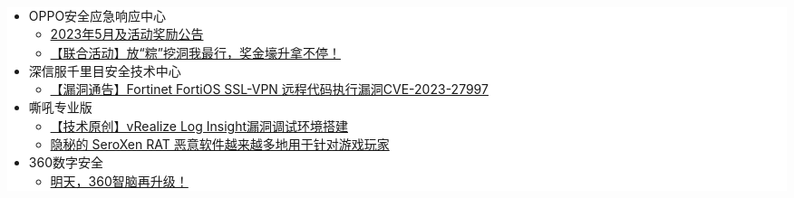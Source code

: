 - OPPO安全应急响应中心
  - [2023年5月及活动奖励公告](https://mp.weixin.qq.com/s?__biz=MzUyNzc4Mzk3MQ==&mid=2247491377&idx=1&sn=26254949f9806959e50b29f7433ca32b&chksm=fa7b1e7dcd0c976bddacb96f08933bebc90961658eea75cb772b66c19628e59de8ba8e50b4cb&scene=58&subscene=0#rd)
  - [【联合活动】放“粽”挖洞我最行，奖金壕升拿不停！](https://mp.weixin.qq.com/s?__biz=MzUyNzc4Mzk3MQ==&mid=2247491377&idx=2&sn=3aa9ee92883f79f9180a9f3c12452986&chksm=fa7b1e7dcd0c976b966c5a8daafdfaf56dc3a6a7d7f4296bc1c7e6d4735218cc52f271f42ea4&scene=58&subscene=0#rd)
- 深信服千里目安全技术中心
  - [【漏洞通告】Fortinet FortiOS SSL-VPN 远程代码执行漏洞CVE-2023-27997](https://mp.weixin.qq.com/s?__biz=Mzg2NjgzNjA5NQ==&mid=2247519262&idx=1&sn=e6845507abb6be6fb07b0ffec4007483&chksm=ce46070ef9318e182e589f8cfe9ce61d176eec324d33a17e517d0299bdc8e6cd592bc8d71808&scene=58&subscene=0#rd)
- 嘶吼专业版
  - [【技术原创】vRealize Log Insight漏洞调试环境搭建](https://mp.weixin.qq.com/s?__biz=MzI0MDY1MDU4MQ==&mid=2247562497&idx=1&sn=e7f03f361765fcfb71dd6bc6156ad11f&chksm=e914253bde63ac2d5616ec8c9c7441baa0d64907db618234427bec2a80a0b4672b72524f1b5d&scene=58&subscene=0#rd)
  - [隐秘的 SeroXen RAT 恶意软件越来越多地用于针对游戏玩家](https://mp.weixin.qq.com/s?__biz=MzI0MDY1MDU4MQ==&mid=2247562497&idx=2&sn=0a87c68ffed7812905ac44df4790f166&chksm=e914253bde63ac2db450a3864e3eb0ac5ef0f4da647ef00822c887372cdca8f48e846b8bab0b&scene=58&subscene=0#rd)
- 360数字安全
  - [明天，360智脑再升级！](https://mp.weixin.qq.com/s?__biz=MzA4MTg0MDQ4Nw==&mid=2247561165&idx=1&sn=6e3f54b309fe02f958036441f8b072c1&chksm=9f8d7fc5a8faf6d306310f0887030b9c706f5c9f7751ad6c97a7b33563fe8b8b723e2639f397&scene=58&subscene=0#rd)
